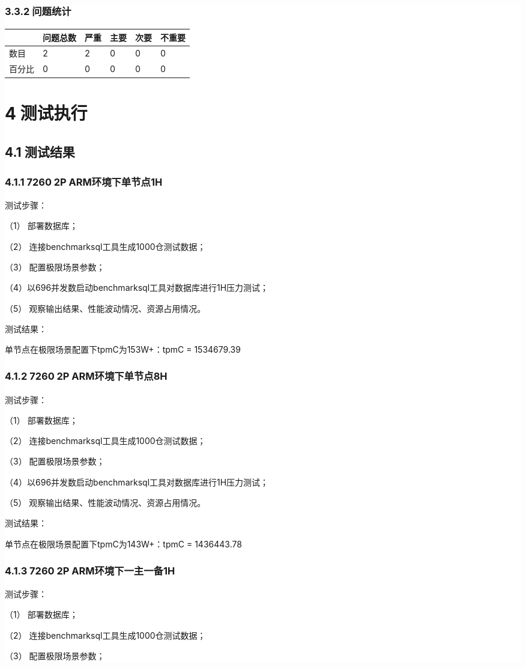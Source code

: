### 3.3.2 问题统计

|        | 问题总数 | 严重 | 主要 | 次要 | 不重要 |
| ------ | -------- | ---- | ---- | ---- | ------ |
| 数目   | 2        | 2    | 0    | 0    | 0      |
| 百分比 | 0        | 0    | 0    | 0    | 0      |

# 4     测试执行

## 4.1   测试结果

### 4.1.1 7260 2P ARM环境下单节点1H

测试步骤：

（1） 部署数据库；

（2） 连接benchmarksql工具生成1000仓测试数据；

（3） 配置极限场景参数；

（4）以696并发数启动benchmarksql工具对数据库进行1H压力测试；

（5） 观察输出结果、性能波动情况、资源占用情况。

测试结果：

单节点在极限场景配置下tpmC为153W+：tpmC = 1534679.39

### 4.1.2 7260 2P ARM环境下单节点8H

测试步骤：

（1） 部署数据库；

（2） 连接benchmarksql工具生成1000仓测试数据；

（3） 配置极限场景参数；

（4）以696并发数启动benchmarksql工具对数据库进行1H压力测试；

（5） 观察输出结果、性能波动情况、资源占用情况。

测试结果：

单节点在极限场景配置下tpmC为143W+：tpmC = 1436443.78

### 4.1.3 7260 2P ARM环境下一主一备1H

测试步骤：

（1） 部署数据库；

（2） 连接benchmarksql工具生成1000仓测试数据；

（3） 配置极限场景参数；
